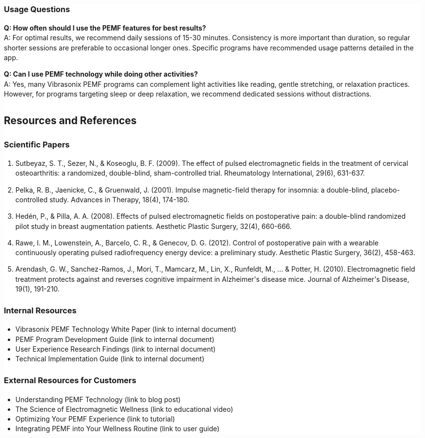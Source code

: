 ### Usage Questions
**Q: How often should I use the PEMF features for best results?**  
A: For optimal results, we recommend daily sessions of 15-30 minutes. Consistency is more important than duration, so regular shorter sessions are preferable to occasional longer ones. Specific programs have recommended usage patterns detailed in the app.

**Q: Can I use PEMF technology while doing other activities?**  
A: Yes, many Vibrasonix PEMF programs can complement light activities like reading, gentle stretching, or relaxation practices. However, for programs targeting sleep or deep relaxation, we recommend dedicated sessions without distractions.

## Resources and References

### Scientific Papers
1. Sutbeyaz, S. T., Sezer, N., & Koseoglu, B. F. (2009). The effect of pulsed electromagnetic fields in the treatment of cervical osteoarthritis: a randomized, double-blind, sham-controlled trial. Rheumatology International, 29(6), 631-637.

2. Pelka, R. B., Jaenicke, C., & Gruenwald, J. (2001). Impulse magnetic-field therapy for insomnia: a double-blind, placebo-controlled study. Advances in Therapy, 18(4), 174-180.

3. Hedén, P., & Pilla, A. A. (2008). Effects of pulsed electromagnetic fields on postoperative pain: a double-blind randomized pilot study in breast augmentation patients. Aesthetic Plastic Surgery, 32(4), 660-666.

4. Rawe, I. M., Lowenstein, A., Barcelo, C. R., & Genecov, D. G. (2012). Control of postoperative pain with a wearable continuously operating pulsed radiofrequency energy device: a preliminary study. Aesthetic Plastic Surgery, 36(2), 458-463.

5. Arendash, G. W., Sanchez-Ramos, J., Mori, T., Mamcarz, M., Lin, X., Runfeldt, M., ... & Potter, H. (2010). Electromagnetic field treatment protects against and reverses cognitive impairment in Alzheimer's disease mice. Journal of Alzheimer's Disease, 19(1), 191-210.

### Internal Resources
- Vibrasonix PEMF Technology White Paper (link to internal document)
- PEMF Program Development Guide (link to internal document)
- User Experience Research Findings (link to internal document)
- Technical Implementation Guide (link to internal document)

### External Resources for Customers
- Understanding PEMF Technology (link to blog post)
- The Science of Electromagnetic Wellness (link to educational video)
- Optimizing Your PEMF Experience (link to tutorial)
- Integrating PEMF into Your Wellness Routine (link to user guide)
